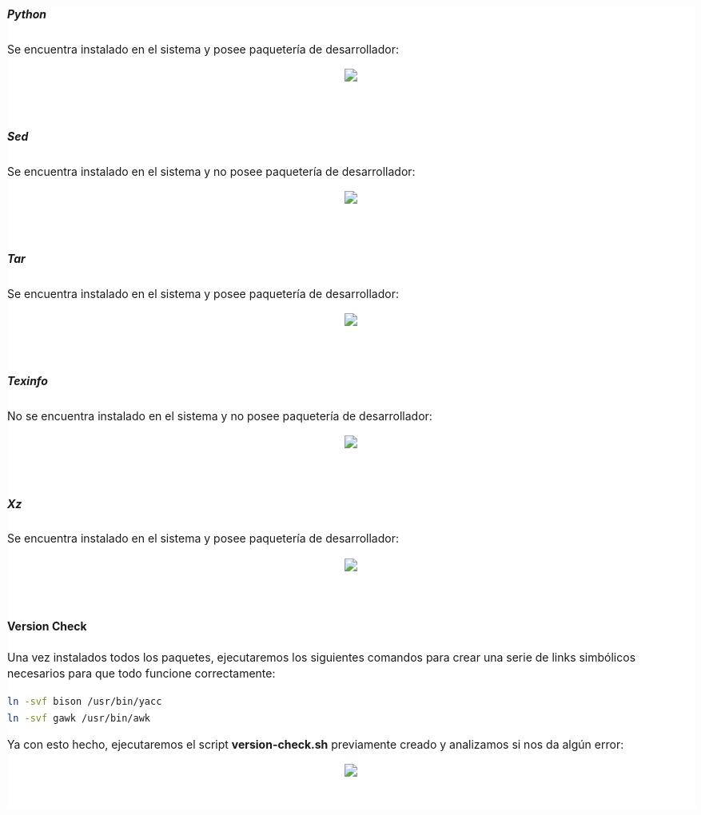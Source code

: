 ##### Python

Se encuentra instalado en el sistema y posee paquetería de desarrollador:

<p align="center">
     <img src="https://funkyimg.com/i/346Ax.png">
</p><br>

##### Sed

Se encuentra instalado en el sistema y no posee paquetería de desarrollador:

<p align="center">
     <img src="https://funkyimg.com/i/346Ay.png">
</p><br>

##### Tar

Se encuentra instalado en el sistema y posee paquetería de desarrollador:

<p align="center">
     <img src="https://funkyimg.com/i/346AD.png">
</p><br>

##### Texinfo

No se encuentra instalado en el sistema y no posee paquetería de desarrollador:

<p align="center">
     <img src="https://funkyimg.com/i/346By.png">
</p><br>

##### Xz

Se encuentra instalado en el sistema y posee paquetería de desarrollador:

<p align="center">
     <img src="https://funkyimg.com/i/346AN.png">
</p><br>

#### Version Check

Una vez instalados todos los paquetes, ejecutaremos los siguientes comandos para crear una serie de links simbólicos necesarios para que todo funcione correctamente:

```bash
ln -svf bison /usr/bin/yacc
ln -svf gawk /usr/bin/awk
```

Ya con esto hecho, ejecutaremos el script **version-check.sh** previamente creado y analizamos si nos da algún error:

<p align="center">
     <img src="https://funkyimg.com/i/346BS.png">
</p><br>

